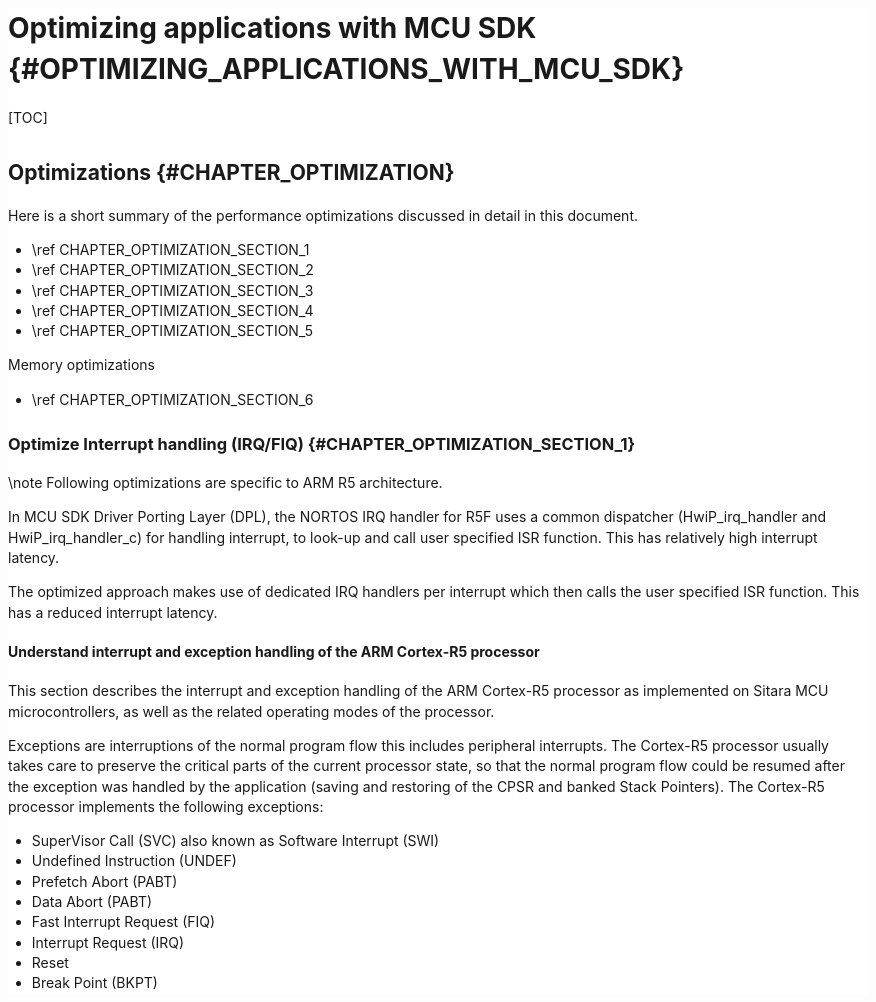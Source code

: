 # Optimizing applications with MCU SDK {#OPTIMIZING_APPLICATIONS_WITH_MCU_SDK}

[TOC]


## Optimizations {#CHAPTER_OPTIMIZATION}

Here is a short summary of the performance optimizations discussed in detail in this document.

- \ref CHAPTER_OPTIMIZATION_SECTION_1
- \ref CHAPTER_OPTIMIZATION_SECTION_2
- \ref CHAPTER_OPTIMIZATION_SECTION_3
- \ref CHAPTER_OPTIMIZATION_SECTION_4
- \ref CHAPTER_OPTIMIZATION_SECTION_5

Memory optimizations

- \ref CHAPTER_OPTIMIZATION_SECTION_6

### Optimize Interrupt handling (IRQ/FIQ) {#CHAPTER_OPTIMIZATION_SECTION_1}

\note Following optimizations are specific to ARM R5 architecture.

In MCU SDK Driver Porting Layer (DPL), the NORTOS IRQ handler for R5F uses a common dispatcher (HwiP_irq_handler and HwiP_irq_handler_c) for handling interrupt, to look-up and call user specified ISR function.
This has relatively high interrupt latency.

The optimized approach makes use of dedicated IRQ handlers per interrupt which then calls the user specified ISR function. This has a reduced interrupt latency.


#### Understand interrupt and exception handling of the ARM Cortex-R5 processor

This section describes the interrupt and exception handling of the ARM Cortex-R5 processor as implemented on Sitara MCU microcontrollers, as well as the related operating modes of the
processor.

Exceptions are interruptions of the normal program flow this includes peripheral interrupts. 
The Cortex-R5 processor usually takes care to preserve the critical parts of the current processor state, so that the normal program flow could be resumed after the exception was handled by the application (saving and restoring of the CPSR and banked Stack Pointers).
The Cortex-R5 processor implements the following exceptions:

- SuperVisor Call (SVC) also known as Software Interrupt (SWI)
- Undefined Instruction (UNDEF)
- Prefetch Abort (PABT)
- Data Abort (PABT)
- Fast Interrupt Request (FIQ)
- Interrupt Request (IRQ)
- Reset
- Break Point (BKPT)
